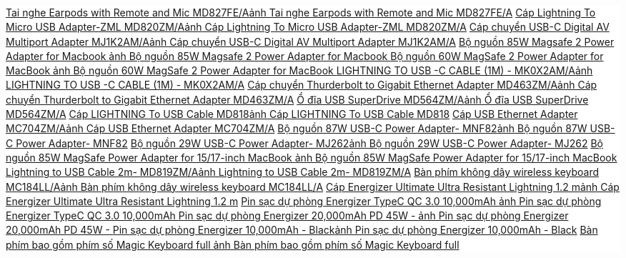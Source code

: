[Tai nghe Earpods with Remote and Mic MD827FE/A](https://xasaxa.com/v1/pd/phu-kien-may-tinh-tai-nghe-earpods-with-remote-and-mic-md827fea/7793)[ảnh Tai nghe Earpods with Remote and Mic MD827FE/A](https://xasaxa.com/v1/storage/phu-kien-cho-may-tinh/tai-nghe-earpods-with-remote-and-mic-md827fea.jpg) [Cáp Lightning To Micro USB Adapter-ZML MD820ZM/A](https://xasaxa.com/v1/pd/phu-kien-may-tinh-cap-lightning-to-micro-usb-adapter-zml-md820zma/7792)[ảnh Cáp Lightning To Micro USB Adapter-ZML MD820ZM/A](https://xasaxa.com/v1/storage/phu-kien-cho-may-tinh/cap-lightning-to-micro-usb-adapter-zml-md820zma.jpg) [Cáp chuyển USB-C Digital AV Multiport Adapter MJ1K2AM/A](https://xasaxa.com/v1/pd/phu-kien-may-tinh-cap-chuyen-usb-c-digital-av-multiport-adapter-mj1k2ama/7791)[ảnh Cáp chuyển USB-C Digital AV Multiport Adapter MJ1K2AM/A](https://xasaxa.com/v1/storage/phu-kien-cho-may-tinh/cap-chuyen-usb-c-digital-av-multiport-adapter-mj1k2ama.jpg) [Bộ nguồn 85W Magsafe 2 Power Adapter for Macbook ](https://xasaxa.com/v1/pd/phu-kien-may-tinh-bo-nguon-85w-magsafe-2-power-adapter-for-macbook/7790)[ảnh Bộ nguồn 85W Magsafe 2 Power Adapter for Macbook ](https://xasaxa.com/v1/storage/phu-kien-cho-may-tinh/bo-nguon-85w-magsafe-2-power-adapter-for-macbook.jpg) [Bộ nguồn 60W MagSafe 2 Power Adapter for MacBook ](https://xasaxa.com/v1/pd/phu-kien-may-tinh-bo-nguon-60w-magsafe-2-power-adapter-for-macbook/7789)[ảnh Bộ nguồn 60W MagSafe 2 Power Adapter for MacBook ](https://xasaxa.com/v1/storage/phu-kien-cho-may-tinh/bo-nguon-60w-magsafe-2-power-adapter-for-macbook.jpg) [LIGHTNING TO USB -C CABLE (1M) - MK0X2AM/A](https://xasaxa.com/v1/pd/phu-kien-may-tinh-lightning-to-usb-c-cable-1m-mk0x2ama/7788)[ảnh LIGHTNING TO USB -C CABLE (1M) - MK0X2AM/A](https://xasaxa.com/v1/storage/phu-kien-cho-may-tinh/lightning-to-usb-c-cable-1m-mk0x2ama.jpg) [Cáp chuyển Thurderbolt to Gigabit Ethernet Adapter MD463ZM/A](https://xasaxa.com/v1/pd/phu-kien-may-tinh-cap-chuyen-thurderbolt-to-gigabit-ethernet-adapter-md463zma/7787)[ảnh Cáp chuyển Thurderbolt to Gigabit Ethernet Adapter MD463ZM/A](https://xasaxa.com/v1/storage/phu-kien-cho-may-tinh/cap-chuyen-thurderbolt-to-gigabit-ethernet-adapter-md463zma.jpg) [Ổ đĩa USB SuperDrive MD564ZM/A](https://xasaxa.com/v1/pd/phu-kien-may-tinh-o-dia-usb-superdrive-md564zma/7786)[ảnh Ổ đĩa USB SuperDrive MD564ZM/A](https://xasaxa.com/v1/storage/phu-kien-cho-may-tinh/o-dia-usb-superdrive-md564zma.jpg) [Cáp LIGHTNING To USB Cable MD818](https://xasaxa.com/v1/pd/phu-kien-may-tinh-cap-lightning-to-usb-cable-md818/7785)[ảnh Cáp LIGHTNING To USB Cable MD818](https://xasaxa.com/v1/storage/phu-kien-cho-may-tinh/cap-lightning-to-usb-cable-md818.jpg) [Cáp USB Ethernet Adapter MC704ZM/A](https://xasaxa.com/v1/pd/phu-kien-may-tinh-cap-usb-ethernet-adapter-mc704zma/7784)[ảnh Cáp USB Ethernet Adapter MC704ZM/A](https://xasaxa.com/v1/storage/phu-kien-cho-may-tinh/cap-usb-ethernet-adapter-mc704zma.jpg) [Bộ nguồn 87W USB-C Power Adapter- MNF82](https://xasaxa.com/v1/pd/phu-kien-may-tinh-bo-nguon-87w-usb-c-power-adapter-mnf82/7783)[ảnh Bộ nguồn 87W USB-C Power Adapter- MNF82](https://xasaxa.com/v1/storage/phu-kien-cho-may-tinh/bo-nguon-87w-usb-c-power-adapter-mnf82.jpg) [Bộ nguồn 29W USB-C Power Adapter- MJ262](https://xasaxa.com/v1/pd/phu-kien-may-tinh-bo-nguon-29w-usb-c-power-adapter-mj262/7782)[ảnh Bộ nguồn 29W USB-C Power Adapter- MJ262](https://xasaxa.com/v1/storage/phu-kien-cho-may-tinh/bo-nguon-29w-usb-c-power-adapter-mj262.jpg) [Bộ nguồn 85W MagSafe Power Adapter for 15/17-inch MacBook ](https://xasaxa.com/v1/pd/phu-kien-may-tinh-bo-nguon-85w-magsafe-power-adapter-for-1517-inch-macbook/7781)[ảnh Bộ nguồn 85W MagSafe Power Adapter for 15/17-inch MacBook ](https://xasaxa.com/v1/storage/phu-kien-cho-may-tinh/bo-nguon-85w-magsafe-power-adapter-for-1517-inch-macbook.jpg) [Lightning to USB Cable 2m- MD819ZM/A](https://xasaxa.com/v1/pd/phu-kien-may-tinh-lightning-to-usb-cable-2m-md819zma/7780)[ảnh Lightning to USB Cable 2m- MD819ZM/A](https://xasaxa.com/v1/storage/phu-kien-cho-may-tinh/lightning-to-usb-cable-2m-md819zma.jpg) [Bàn phím không dây wireless keyboard MC184LL/A](https://xasaxa.com/v1/pd/phu-kien-may-tinh-ban-phim-khong-day-wireless-keyboard-mc184lla/7779)[ảnh Bàn phím không dây wireless keyboard MC184LL/A](https://xasaxa.com/v1/storage/phu-kien-cho-may-tinh/ban-phim-khong-day-wireless-keyboard-mc184lla.jpg) [Cáp Energizer Ultimate Ultra Resistant Lightning 1.2 m](https://xasaxa.com/v1/pd/cap-dock-sac-cap-energizer-ultimate-ultra-resistant-lightning-12-m/7778)[ảnh Cáp Energizer Ultimate Ultra Resistant Lightning 1.2 m](https://xasaxa.com/v1/storage/cap-dien-thoai/cap-energizer-ultimate-ultra-resistant-lightning-12-m.jpg) [Pin sạc dự phòng Energizer TypeC QC 3.0 10,000mAh ](https://xasaxa.com/v1/pd/cap-dock-sac-pin-sac-du-phong-energizer-typec-qc-30-10000mah/7777)[ảnh Pin sạc dự phòng Energizer TypeC QC 3.0 10,000mAh ](https://xasaxa.com/v1/storage/cap-dien-thoai/pin-sac-du-phong-energizer-typec-qc-30-10000mah.jpg) [Pin sạc dự phòng Energizer 20,000mAh PD 45W - ](https://xasaxa.com/v1/pd/cap-dock-sac-pin-sac-du-phong-energizer-20000mah-pd-45w/7776)[ảnh Pin sạc dự phòng Energizer 20,000mAh PD 45W - ](https://xasaxa.com/v1/storage/cap-dien-thoai/pin-sac-du-phong-energizer-20000mah-pd-45w.jpg) [Pin sạc dự phòng Energizer 10,000mAh - Black](https://xasaxa.com/v1/pd/cap-dock-sac-pin-sac-du-phong-energizer-10000mah-black/7775)[ảnh Pin sạc dự phòng Energizer 10,000mAh - Black](https://xasaxa.com/v1/storage/cap-dien-thoai/pin-sac-du-phong-energizer-10000mah-black.jpg) [Bàn phím bao gồm phím số Magic Keyboard full ](https://xasaxa.com/v1/pd/ban-phim-co-ban-ban-phim-bao-gom-phim-so-magic-keyboard-full/7774)[ảnh Bàn phím bao gồm phím số Magic Keyboard full ](https://xasaxa.com/v1/storage/ban-phim-co-ban/ban-phim-bao-gom-phim-so-magic-keyboard-full.jpg)